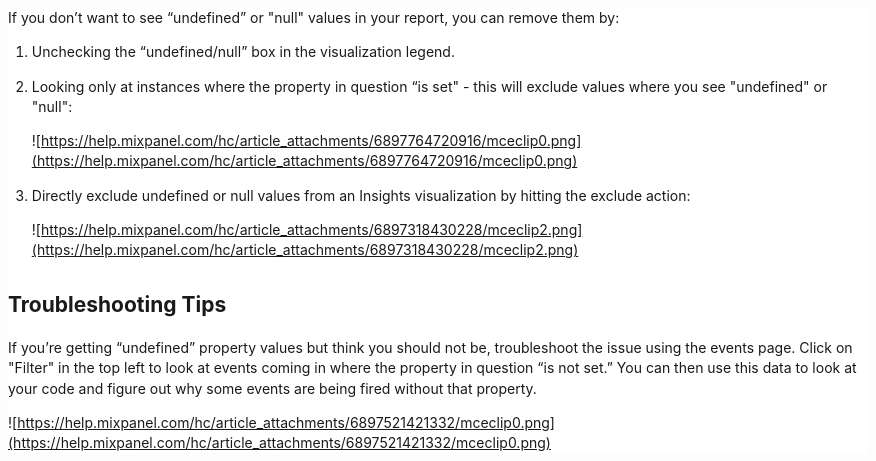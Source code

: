 If you don’t want to see “undefined” or "null" values in your report, you can remove them by:

1. Unchecking the “undefined/null” box in the visualization legend.
2. Looking only at instances where the property in question “is set" - this will exclude values where you see "undefined" or "null":

    ![https://help.mixpanel.com/hc/article_attachments/6897764720916/mceclip0.png](https://help.mixpanel.com/hc/article_attachments/6897764720916/mceclip0.png)

3. Directly exclude undefined or null values from an Insights visualization by hitting the exclude action:

    ![https://help.mixpanel.com/hc/article_attachments/6897318430228/mceclip2.png](https://help.mixpanel.com/hc/article_attachments/6897318430228/mceclip2.png)


## Troubleshooting Tips

If you’re getting “undefined” property values but think you should not be, troubleshoot the issue using the events page. Click on "Filter" in the top left to look at events coming in where the property in question “is not set.” You can then use this data to look at your code and figure out why some events are being fired without that property.

![https://help.mixpanel.com/hc/article_attachments/6897521421332/mceclip0.png](https://help.mixpanel.com/hc/article_attachments/6897521421332/mceclip0.png)
